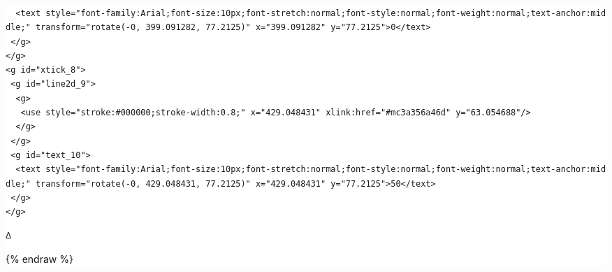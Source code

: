      <text style="font-family:Arial;font-size:10px;font-stretch:normal;font-style:normal;font-weight:normal;text-anchor:middle;" transform="rotate(-0, 399.091282, 77.2125)" x="399.091282" y="77.2125">0</text>
     </g>
    </g>
    <g id="xtick_8">
     <g id="line2d_9">
      <g>
       <use style="stroke:#000000;stroke-width:0.8;" x="429.048431" xlink:href="#mc3a356a46d" y="63.054688"/>
      </g>
     </g>
     <g id="text_10">
      <text style="font-family:Arial;font-size:10px;font-stretch:normal;font-style:normal;font-weight:normal;text-anchor:middle;" transform="rotate(-0, 429.048431, 77.2125)" x="429.048431" y="77.2125">50</text>
     </g>
    </g>
   </g>
   <g id="matplotlib.axis_4">
    <g id="ytick_2">
     <g id="line2d_10">
      <g>
       <use style="stroke:#000000;stroke-width:0.8;" x="399.091282" xlink:href="#m82278324de" y="44.295156"/>
      </g>
     </g>
    </g>
   </g>
   <g id="patch_7">
    <path d="M 399.091282 63.054688 
L 450 63.054688 
" style="fill:none;stroke:#000000;stroke-linecap:square;stroke-linejoin:miter;stroke-width:0.8;"/>
   </g>
   <g id="text_11">
    <text style="font-family:Arial;font-size:12px;font-stretch:normal;font-style:normal;font-weight:normal;text-anchor:middle;" transform="rotate(-0, 424.545641, 19.535625)" x="424.545641" y="19.535625">Δ</text>
   </g>
  </g>
 </g>
 <defs>
  <clipPath id="pd806cab8b6">
   <rect height="37.519062" width="356.361026" x="13.580469" y="25.535625"/>
  </clipPath>
  <clipPath id="p082a15729c">
   <rect height="37.519062" width="50.908718" x="399.091282" y="25.535625"/>
  </clipPath>
 </defs>
</svg>

{% endraw %}
